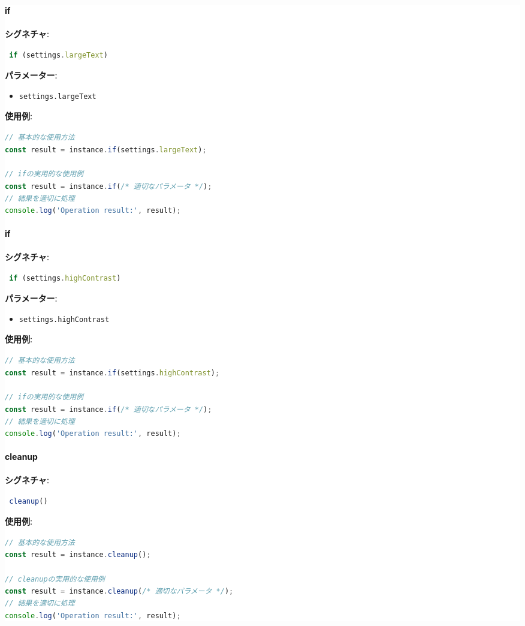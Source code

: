 #### if

**シグネチャ**:
```javascript
 if (settings.largeText)
```

**パラメーター**:
- `settings.largeText`

**使用例**:
```javascript
// 基本的な使用方法
const result = instance.if(settings.largeText);

// ifの実用的な使用例
const result = instance.if(/* 適切なパラメータ */);
// 結果を適切に処理
console.log('Operation result:', result);
```

#### if

**シグネチャ**:
```javascript
 if (settings.highContrast)
```

**パラメーター**:
- `settings.highContrast`

**使用例**:
```javascript
// 基本的な使用方法
const result = instance.if(settings.highContrast);

// ifの実用的な使用例
const result = instance.if(/* 適切なパラメータ */);
// 結果を適切に処理
console.log('Operation result:', result);
```

#### cleanup

**シグネチャ**:
```javascript
 cleanup()
```

**使用例**:
```javascript
// 基本的な使用方法
const result = instance.cleanup();

// cleanupの実用的な使用例
const result = instance.cleanup(/* 適切なパラメータ */);
// 結果を適切に処理
console.log('Operation result:', result);
```
